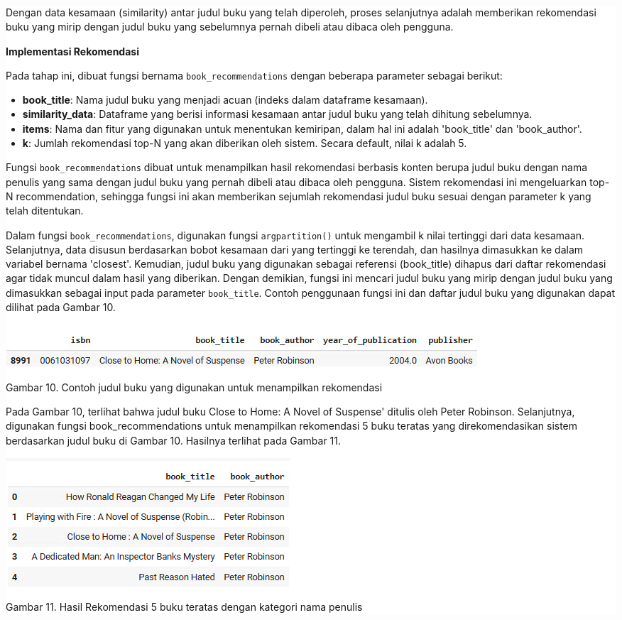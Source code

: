 Dengan data kesamaan (similarity) antar judul buku yang telah diperoleh, proses selanjutnya adalah memberikan rekomendasi buku yang mirip dengan judul buku yang sebelumnya pernah dibeli atau dibaca oleh pengguna.

**Implementasi Rekomendasi**

Pada tahap ini, dibuat fungsi bernama `book_recommendations` dengan beberapa parameter sebagai berikut:

- **book_title**: Nama judul buku yang menjadi acuan (indeks dalam dataframe kesamaan).
- **similarity_data**: Dataframe yang berisi informasi kesamaan antar judul buku yang telah dihitung sebelumnya.
- **items**: Nama dan fitur yang digunakan untuk menentukan kemiripan, dalam hal ini adalah 'book_title' dan 'book_author'.
- **k**: Jumlah rekomendasi top-N yang akan diberikan oleh sistem. Secara default, nilai k adalah 5.

Fungsi `book_recommendations` dibuat untuk menampilkan hasil rekomendasi berbasis konten berupa judul buku dengan nama penulis yang sama dengan judul buku yang pernah dibeli atau dibaca oleh pengguna. Sistem rekomendasi ini mengeluarkan top-N recommendation, sehingga fungsi ini akan memberikan sejumlah rekomendasi judul buku sesuai dengan parameter k yang telah ditentukan.

Dalam fungsi `book_recommendations`, digunakan fungsi `argpartition()` untuk mengambil k nilai tertinggi dari data kesamaan. Selanjutnya, data disusun berdasarkan bobot kesamaan dari yang tertinggi ke terendah, dan hasilnya dimasukkan ke dalam variabel bernama 'closest'. Kemudian, judul buku yang digunakan sebagai referensi (book_title) dihapus dari daftar rekomendasi agar tidak muncul dalam hasil yang diberikan. Dengan demikian, fungsi ini mencari judul buku yang mirip dengan judul buku yang dimasukkan sebagai input pada parameter `book_title`. Contoh penggunaan fungsi ini dan daftar judul buku yang digunakan dapat dilihat pada Gambar 10.

![image](https://raw.githubusercontent.com/tomylive/Model-Content-Based-Filtering-Untuk-Rekomendasi-Buku/refs/heads/main/img/2024-11-28_23-20-28.jpg)

Gambar 10. Contoh judul buku yang digunakan untuk menampilkan rekomendasi

Pada Gambar 10, terlihat bahwa judul buku Close to Home: A Novel of Suspense' ditulis oleh Peter Robinson. Selanjutnya, digunakan fungsi book_recommendations untuk menampilkan rekomendasi 5 buku teratas yang direkomendasikan sistem berdasarkan judul buku di Gambar 10. Hasilnya terlihat pada Gambar 11.

![image](https://raw.githubusercontent.com/tomylive/Model-Content-Based-Filtering-Untuk-Rekomendasi-Buku/refs/heads/main/img/2024-11-28_23-20-40.jpg)

Gambar 11. Hasil Rekomendasi 5 buku teratas dengan kategori nama penulis
